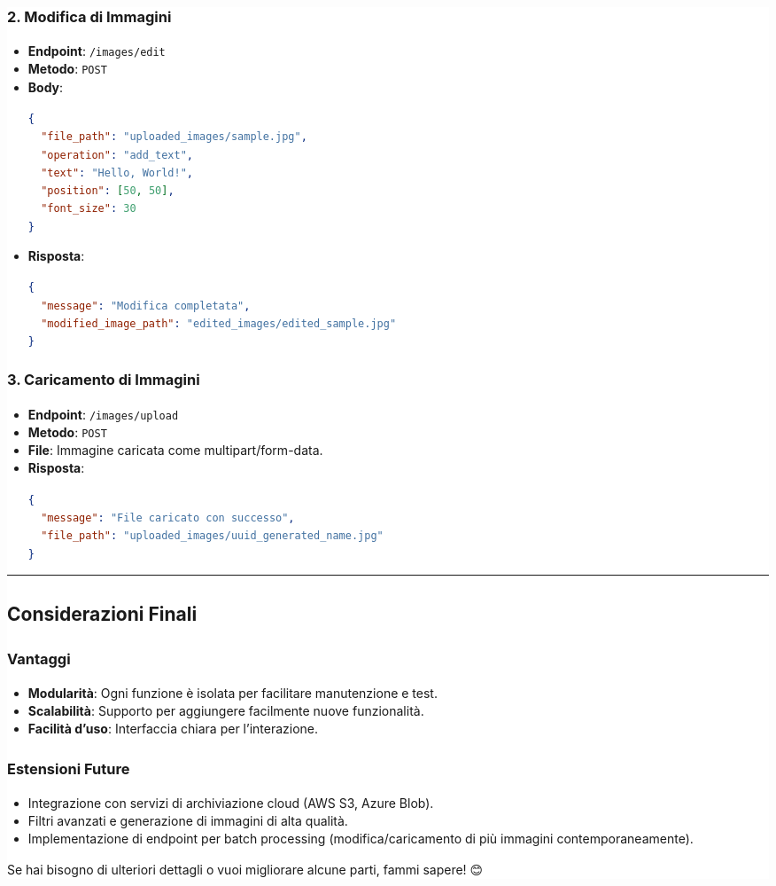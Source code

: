 ### **2. Modifica di Immagini**
- **Endpoint**: `/images/edit`
- **Metodo**: `POST`
- **Body**:
  ```json
  {
    "file_path": "uploaded_images/sample.jpg",
    "operation": "add_text",
    "text": "Hello, World!",
    "position": [50, 50],
    "font_size": 30
  }
  ```
- **Risposta**:
  ```json
  {
    "message": "Modifica completata",
    "modified_image_path": "edited_images/edited_sample.jpg"
  }
  ```

### **3. Caricamento di Immagini**
- **Endpoint**: `/images/upload`
- **Metodo**: `POST`
- **File**: Immagine caricata come multipart/form-data.
- **Risposta**:
  ```json
  {
    "message": "File caricato con successo",
    "file_path": "uploaded_images/uuid_generated_name.jpg"
  }
  ```

---

## **Considerazioni Finali**
### **Vantaggi**
- **Modularità**: Ogni funzione è isolata per facilitare manutenzione e test.
- **Scalabilità**: Supporto per aggiungere facilmente nuove funzionalità.
- **Facilità d’uso**: Interfaccia chiara per l’interazione.

### **Estensioni Future**
- Integrazione con servizi di archiviazione cloud (AWS S3, Azure Blob).
- Filtri avanzati e generazione di immagini di alta qualità.
- Implementazione di endpoint per batch processing (modifica/caricamento di più immagini contemporaneamente). 

Se hai bisogno di ulteriori dettagli o vuoi migliorare alcune parti, fammi sapere! 😊



